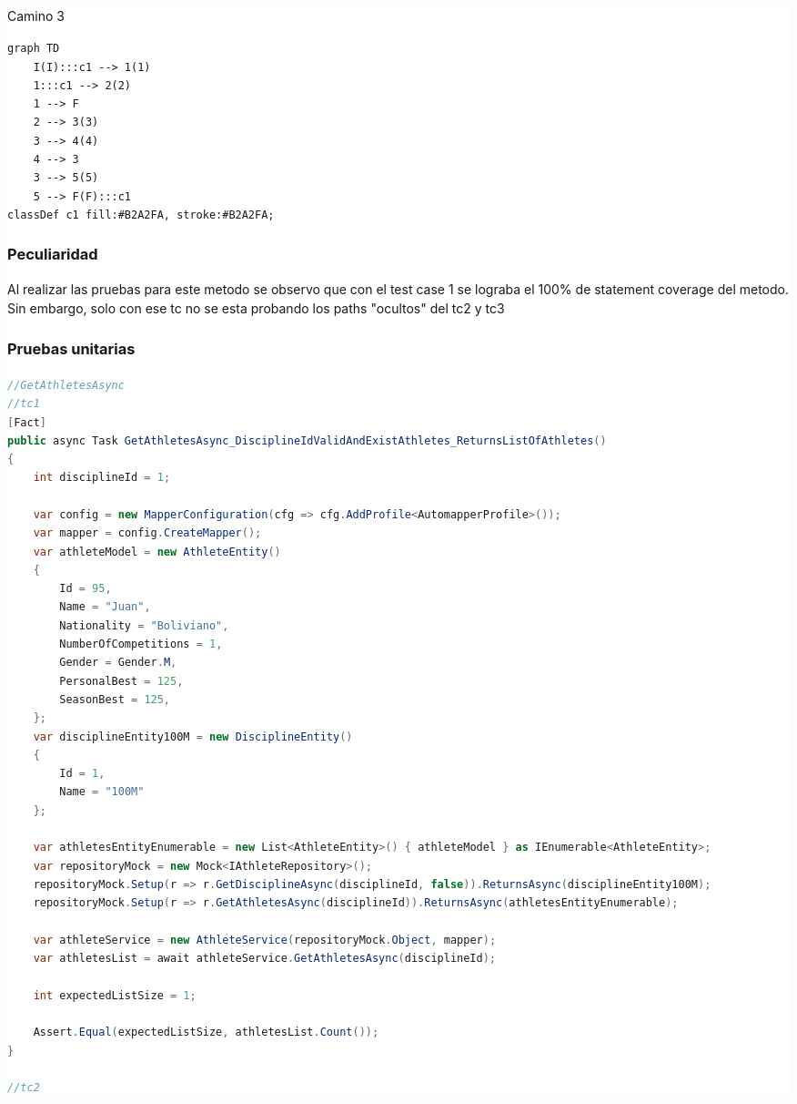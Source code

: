 Camino 3
```mermaid
graph TD
    I(I):::c1 --> 1(1)
    1:::c1 --> 2(2)
    1 --> F
    2 --> 3(3)
    3 --> 4(4)
    4 --> 3
    3 --> 5(5)
    5 --> F(F):::c1
classDef c1 fill:#B2A2FA, stroke:#B2A2FA;
```

### Peculiaridad

Al realizar las pruebas para este metodo se observo que con el test case 1 se lograba el 100% de statement coverage del metodo. Sin embargo, solo con ese tc no se esta probando los paths "ocultos" del tc2 y tc3

### Pruebas unitarias

```csharp
//GetAthletesAsync
//tc1
[Fact]
public async Task GetAthletesAsync_DisciplineIdValidAndExistAthletes_ReturnsListOfAthletes()
{
    int disciplineId = 1;

    var config = new MapperConfiguration(cfg => cfg.AddProfile<AutomapperProfile>());
    var mapper = config.CreateMapper();
    var athleteModel = new AthleteEntity()
    {
        Id = 95,
        Name = "Juan",
        Nationality = "Boliviano",
        NumberOfCompetitions = 1,
        Gender = Gender.M,
        PersonalBest = 125,
        SeasonBest = 125,
    };
    var disciplineEntity100M = new DisciplineEntity()
    {
        Id = 1,
        Name = "100M"
    };

    var athletesEntityEnumerable = new List<AthleteEntity>() { athleteModel } as IEnumerable<AthleteEntity>;
    var repositoryMock = new Mock<IAthleteRepository>();
    repositoryMock.Setup(r => r.GetDisciplineAsync(disciplineId, false)).ReturnsAsync(disciplineEntity100M);
    repositoryMock.Setup(r => r.GetAthletesAsync(disciplineId)).ReturnsAsync(athletesEntityEnumerable);

    var athleteService = new AthleteService(repositoryMock.Object, mapper);
    var athletesList = await athleteService.GetAthletesAsync(disciplineId);

    int expectedListSize = 1;

    Assert.Equal(expectedListSize, athletesList.Count());
}

//tc2
```
